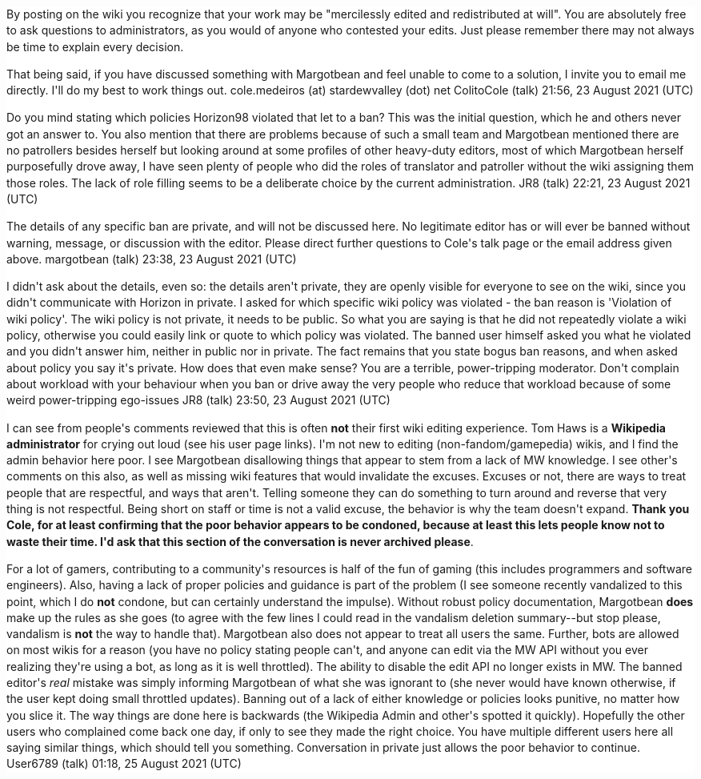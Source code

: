 By posting on the wiki you recognize that your work may be "mercilessly edited and redistributed at will". You are absolutely free to ask questions to administrators, as you would of anyone who contested your edits. Just please remember there may not always be time to explain every decision.

That being said, if you have discussed something with Margotbean and feel unable to come to a solution, I invite you to email me directly. I'll do my best to work things out. cole.medeiros (at) stardewvalley (dot) net ColitoCole (talk) 21:56, 23 August 2021 (UTC)

Do you mind stating which policies Horizon98 violated that let to a ban? This was the initial question, which he and others never got an answer to. You also mention that there are problems because of such a small team and Margotbean mentioned there are no patrollers besides herself but looking around at some profiles of other heavy-duty editors, most of which Margotbean herself purposefully drove away, I have seen plenty of people who did the roles of translator and patroller without the wiki assigning them those roles. The lack of role filling seems to be a deliberate choice by the current administration. JR8 (talk) 22:21, 23 August 2021 (UTC)

The details of any specific ban are private, and will not be discussed here. No legitimate editor has or will ever be banned without warning, message, or discussion with the editor. Please direct further questions to Cole's talk page or the email address given above. margotbean (talk) 23:38, 23 August 2021 (UTC)

I didn't ask about the details, even so: the details aren't private, they are openly visible for everyone to see on the wiki, since you didn't communicate with Horizon in private. I asked for which specific wiki policy was violated - the ban reason is 'Violation of wiki policy'. The wiki policy is not private, it needs to be public. So what you are saying is that he did not repeatedly violate a wiki policy, otherwise you could easily link or quote to which policy was violated. The banned user himself asked you what he violated and you didn't answer him, neither in public nor in private. The fact remains that you state bogus ban reasons, and when asked about policy you say it's private. How does that even make sense? You are a terrible, power-tripping moderator. Don't complain about workload with your behaviour when you ban or drive away the very people who reduce that workload because of some weird power-tripping ego-issues JR8 (talk) 23:50, 23 August 2021 (UTC)

I can see from people's comments reviewed that this is often **not** their first wiki editing experience. Tom Haws is a **Wikipedia administrator** for crying out loud (see his user page links). I'm not new to editing (non-fandom/gamepedia) wikis, and I find the admin behavior here poor. I see Margotbean disallowing things that appear to stem from a lack of MW knowledge. I see other's comments on this also, as well as missing wiki features that would invalidate the excuses. Excuses or not, there are ways to treat people that are respectful, and ways that aren't. Telling someone they can do something to turn around and reverse that very thing is not respectful. Being short on staff or time is not a valid excuse, the behavior is why the team doesn't expand. **Thank you Cole, for at least confirming that the poor behavior appears to be condoned, because at least this lets people know not to waste their time. I'd ask that this section of the conversation is never archived please**.

For a lot of gamers, contributing to a community's resources is half of the fun of gaming (this includes programmers and software engineers). Also, having a lack of proper policies and guidance is part of the problem (I see someone recently vandalized to this point, which I do **not** condone, but can certainly understand the impulse). Without robust policy documentation, Margotbean **does** make up the rules as she goes (to agree with the few lines I could read in the vandalism deletion summary--but stop please, vandalism is **not** the way to handle that). Margotbean also does not appear to treat all users the same. Further, bots are allowed on most wikis for a reason (you have no policy stating people can't, and anyone can edit via the MW API without you ever realizing they're using a bot, as long as it is well throttled). The ability to disable the edit API no longer exists in MW. The banned editor's *real* mistake was simply informing Margotbean of what she was ignorant to (she never would have known otherwise, if the user kept doing small throttled updates). Banning out of a lack of either knowledge or policies looks punitive, no matter how you slice it. The way things are done here is backwards (the Wikipedia Admin and other's spotted it quickly). Hopefully the other users who complained come back one day, if only to see they made the right choice. You have multiple different users here all saying similar things, which should tell you something. Conversation in private just allows the poor behavior to continue. User6789 (talk) 01:18, 25 August 2021 (UTC)
